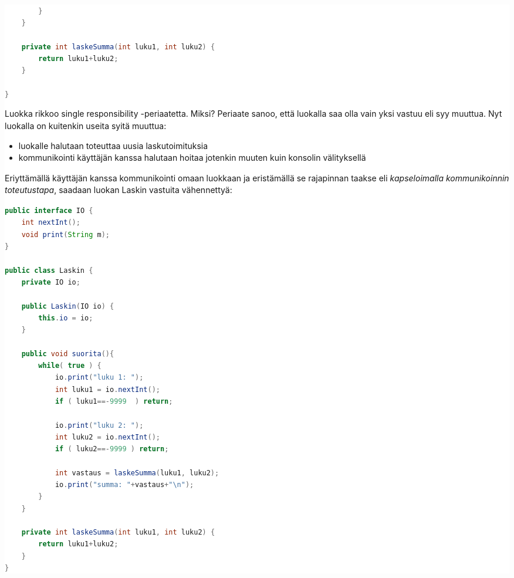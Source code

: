 ``` java
        }
    }

    private int laskeSumma(int luku1, int luku2) {
        return luku1+luku2;
    }

}
```

Luokka rikkoo single responsibility -periaatetta. Miksi? Periaate sanoo, että luokalla saa olla vain yksi vastuu eli syy muuttua. Nyt luokalla on kuitenkin useita syitä muuttua:

- luokalle halutaan toteuttaa uusia laskutoimituksia
- kommunikointi käyttäjän kanssa halutaan hoitaa jotenkin muuten kuin konsolin välityksellä

Eriyttämällä käyttäjän kanssa kommunikointi omaan luokkaan ja eristämällä se rajapinnan taakse eli _kapseloimalla kommunikoinnin toteutustapa_, saadaan luokan Laskin vastuita vähennettyä:

``` java
public interface IO {
    int nextInt();
    void print(String m);
}

public class Laskin {
    private IO io;

    public Laskin(IO io) {
        this.io = io;
    }

    public void suorita(){
        while( true ) {
            io.print("luku 1: ");
            int luku1 = io.nextInt();
            if ( luku1==-9999  ) return;

            io.print("luku 2: ");
            int luku2 = io.nextInt();
            if ( luku2==-9999 ) return;

            int vastaus = laskeSumma(luku1, luku2);
            io.print("summa: "+vastaus+"\n");
        }
    }

    private int laskeSumma(int luku1, int luku2) {
        return luku1+luku2;
    }
}
```
